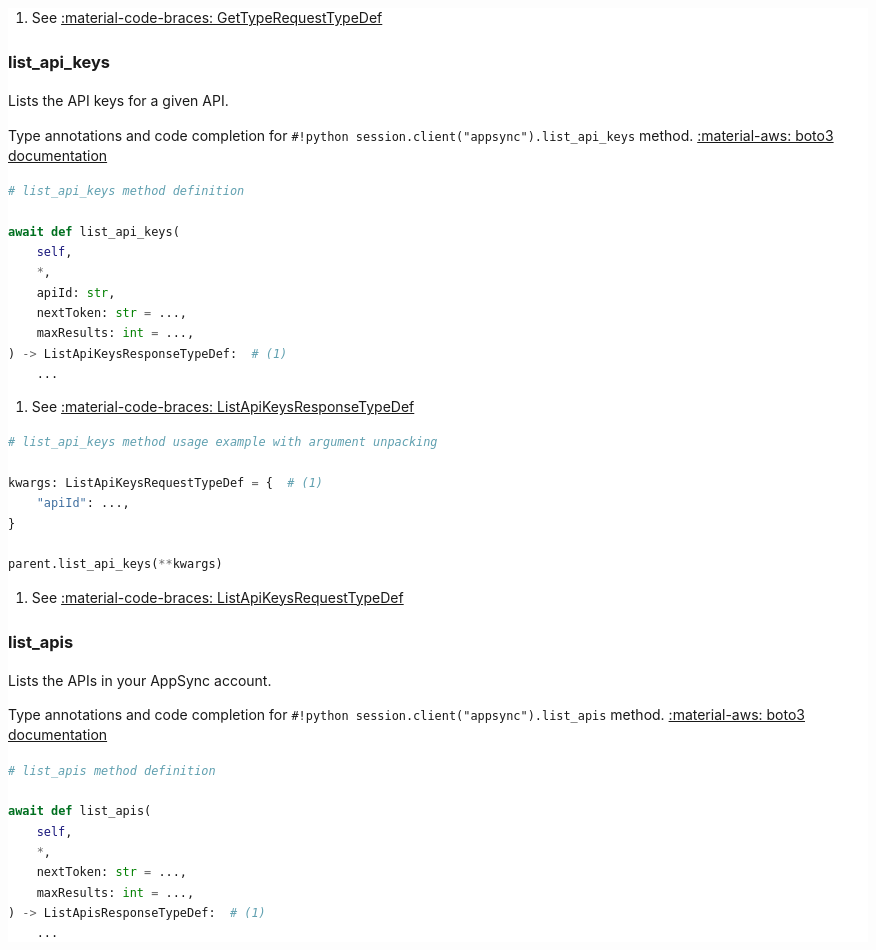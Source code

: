 1. See [:material-code-braces: GetTypeRequestTypeDef](./type_defs.md#gettyperequesttypedef)

### list\_api\_keys

Lists the API keys for a given API.

Type annotations and code completion for `#!python session.client("appsync").list_api_keys` method.
[:material-aws: boto3 documentation](https://boto3.amazonaws.com/v1/documentation/api/latest/reference/services/appsync.html#AppSync.Client)

```python
# list_api_keys method definition

await def list_api_keys(
    self,
    *,
    apiId: str,
    nextToken: str = ...,
    maxResults: int = ...,
) -> ListApiKeysResponseTypeDef:  # (1)
    ...
```

1. See [:material-code-braces: ListApiKeysResponseTypeDef](./type_defs.md#listapikeysresponsetypedef)


```python
# list_api_keys method usage example with argument unpacking

kwargs: ListApiKeysRequestTypeDef = {  # (1)
    "apiId": ...,
}

parent.list_api_keys(**kwargs)
```

1. See [:material-code-braces: ListApiKeysRequestTypeDef](./type_defs.md#listapikeysrequesttypedef)

### list\_apis

Lists the APIs in your AppSync account.

Type annotations and code completion for `#!python session.client("appsync").list_apis` method.
[:material-aws: boto3 documentation](https://boto3.amazonaws.com/v1/documentation/api/latest/reference/services/appsync.html#AppSync.Client)

```python
# list_apis method definition

await def list_apis(
    self,
    *,
    nextToken: str = ...,
    maxResults: int = ...,
) -> ListApisResponseTypeDef:  # (1)
    ...
```
